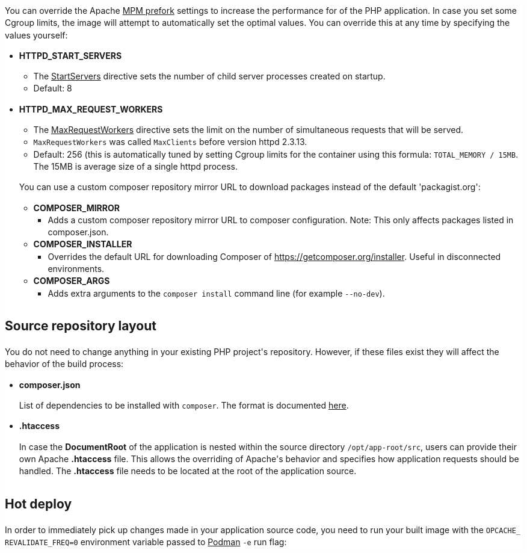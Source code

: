 You can override the Apache [MPM prefork](https://httpd.apache.org/docs/2.4/mod/mpm_common.html)
settings to increase the performance for of the PHP application. In case you set
some Cgroup limits, the image will attempt to automatically set the
optimal values. You can override this at any time by specifying the values
yourself:

* **HTTPD_START_SERVERS**
  * The [StartServers](https://httpd.apache.org/docs/2.4/mod/mpm_common.html#startservers)
    directive sets the number of child server processes created on startup.
  * Default: 8
* **HTTPD_MAX_REQUEST_WORKERS**
  * The [MaxRequestWorkers](https://httpd.apache.org/docs/2.4/mod/mpm_common.html#maxrequestworkers)
    directive sets the limit on the number of simultaneous requests that will be served.
  * `MaxRequestWorkers` was called `MaxClients` before version httpd 2.3.13.
  * Default: 256 (this is automatically tuned by setting Cgroup limits for the container using this formula:
    `TOTAL_MEMORY / 15MB`. The 15MB is average size of a single httpd process.

  You can use a custom composer repository mirror URL to download packages instead of the default 'packagist.org':

    * **COMPOSER_MIRROR**
      * Adds a custom composer repository mirror URL to composer configuration. Note: This only affects packages listed in composer.json.
    * **COMPOSER_INSTALLER**
      * Overrides the default URL for downloading Composer of https://getcomposer.org/installer. Useful in disconnected environments.
    * **COMPOSER_ARGS**
      * Adds extra arguments to the `composer install` command line (for example `--no-dev`).


Source repository layout
------------------------

You do not need to change anything in your existing PHP project's repository.
However, if these files exist they will affect the behavior of the build process:

* **composer.json**

  List of dependencies to be installed with `composer`. The format is documented
  [here](https://getcomposer.org/doc/04-schema.md).


* **.htaccess**

  In case the **DocumentRoot** of the application is nested within the source directory `/opt/app-root/src`,
  users can provide their own Apache **.htaccess** file.  This allows the overriding of Apache's behavior and
  specifies how application requests should be handled. The **.htaccess** file needs to be located at the root
  of the application source.

Hot deploy
---------------------

In order to immediately pick up changes made in your application source code, you need to run your built image with the `OPCACHE_REVALIDATE_FREQ=0` environment variable passed to [Podman](https://github.com/containers/libpod) `-e` run flag:
